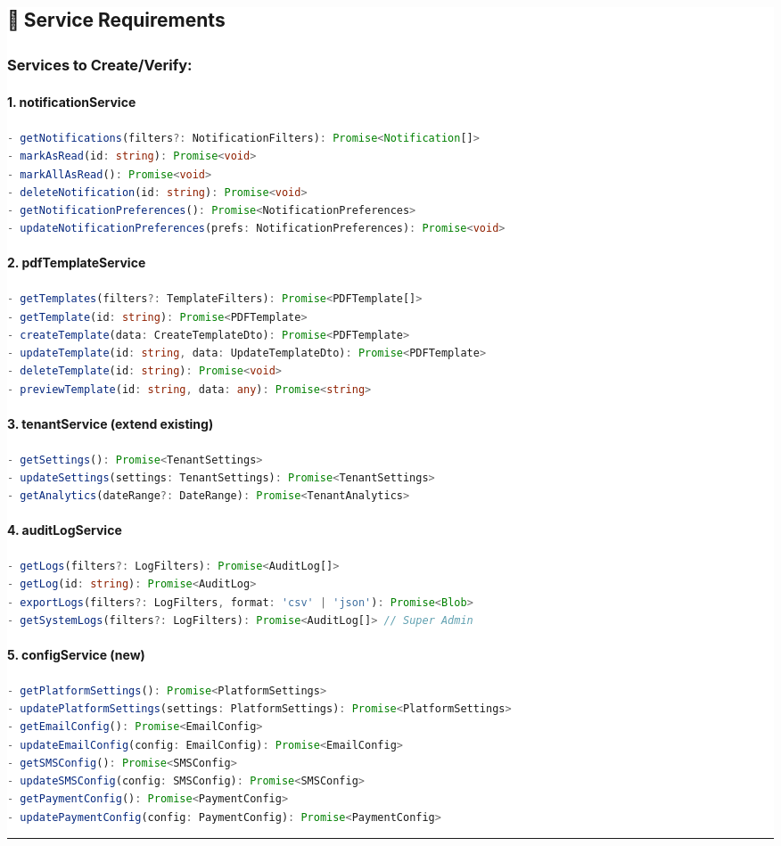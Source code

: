 
## 📝 Service Requirements

### Services to Create/Verify:

#### 1. notificationService
```typescript
- getNotifications(filters?: NotificationFilters): Promise<Notification[]>
- markAsRead(id: string): Promise<void>
- markAllAsRead(): Promise<void>
- deleteNotification(id: string): Promise<void>
- getNotificationPreferences(): Promise<NotificationPreferences>
- updateNotificationPreferences(prefs: NotificationPreferences): Promise<void>
```

#### 2. pdfTemplateService
```typescript
- getTemplates(filters?: TemplateFilters): Promise<PDFTemplate[]>
- getTemplate(id: string): Promise<PDFTemplate>
- createTemplate(data: CreateTemplateDto): Promise<PDFTemplate>
- updateTemplate(id: string, data: UpdateTemplateDto): Promise<PDFTemplate>
- deleteTemplate(id: string): Promise<void>
- previewTemplate(id: string, data: any): Promise<string>
```

#### 3. tenantService (extend existing)
```typescript
- getSettings(): Promise<TenantSettings>
- updateSettings(settings: TenantSettings): Promise<TenantSettings>
- getAnalytics(dateRange?: DateRange): Promise<TenantAnalytics>
```

#### 4. auditLogService
```typescript
- getLogs(filters?: LogFilters): Promise<AuditLog[]>
- getLog(id: string): Promise<AuditLog>
- exportLogs(filters?: LogFilters, format: 'csv' | 'json'): Promise<Blob>
- getSystemLogs(filters?: LogFilters): Promise<AuditLog[]> // Super Admin
```

#### 5. configService (new)
```typescript
- getPlatformSettings(): Promise<PlatformSettings>
- updatePlatformSettings(settings: PlatformSettings): Promise<PlatformSettings>
- getEmailConfig(): Promise<EmailConfig>
- updateEmailConfig(config: EmailConfig): Promise<EmailConfig>
- getSMSConfig(): Promise<SMSConfig>
- updateSMSConfig(config: SMSConfig): Promise<SMSConfig>
- getPaymentConfig(): Promise<PaymentConfig>
- updatePaymentConfig(config: PaymentConfig): Promise<PaymentConfig>
```

---
